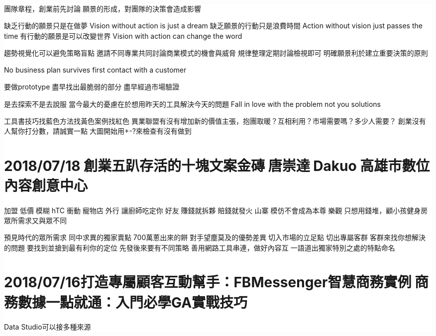 團隊章程，創業前先討論
願景的形成，對團隊的決策會造成影響

缺乏行動的願景只是在做夢
Vision without action is just a dream 
缺乏願景的行動只是浪費時間
Action without vision just passes the time
有行動的願景是可以改變世界
Vision with action can change the word 

趨勢視覺化可以避免策略盲點
邀請不同專業共同討論商業模式的機會與威脅
規律整理定期討論檢視即可
明確願景利於建立重要決策的原則

No business plan survives first contact with a customer

要做prototype
盡早找出最脆弱的部分
盡早經過市場驗證

是去探索不是去說服
當今最大的憂慮在於想用昨天的工具解決今天的問題
Fall in love with the problem not you solutions 

工具書技巧找藍色方法找黃色案例找紅色
異業聯盟有沒有增加新的價值主張，抱團取暖？互相利用？市場需要嗎？多少人需要？
創業沒有人幫你打分數，請誠實一點
大圖開始用+-?來檢查有沒有做到


# 2018/07/18 創業五趴存活的十塊文案金磚 唐崇達 Dakuo 高雄市數位內容創意中心
加盟
低價
模糊 hTC
衝動 寵物店
外行 讓廚師吃定你
好友 賺錢就拆夥 賠錢就發火
山寨 模仿不會成為本尊
樂觀 只想用錢堆，顧小孩健身房
眾所需求又與眾不同

預見時代的眾所需求
同中求異的獨家賣點 700萬蔥出來的餅
對手望塵莫及的優勢差異
切入市場的立足點
切出專屬客群
客群來找你想解決的問題
要找到並搶到最有利你的定位
先發後來要有不同策略
善用網路工具串連，做好內容互
一語道出獨家特別之處的特點命名

# 2018/07/16打造專屬顧客互動幫手：FBMessenger智慧商務實例 商務數據一點就通：入門必學GA實戰技巧
Data Studio可以接多種來源  
